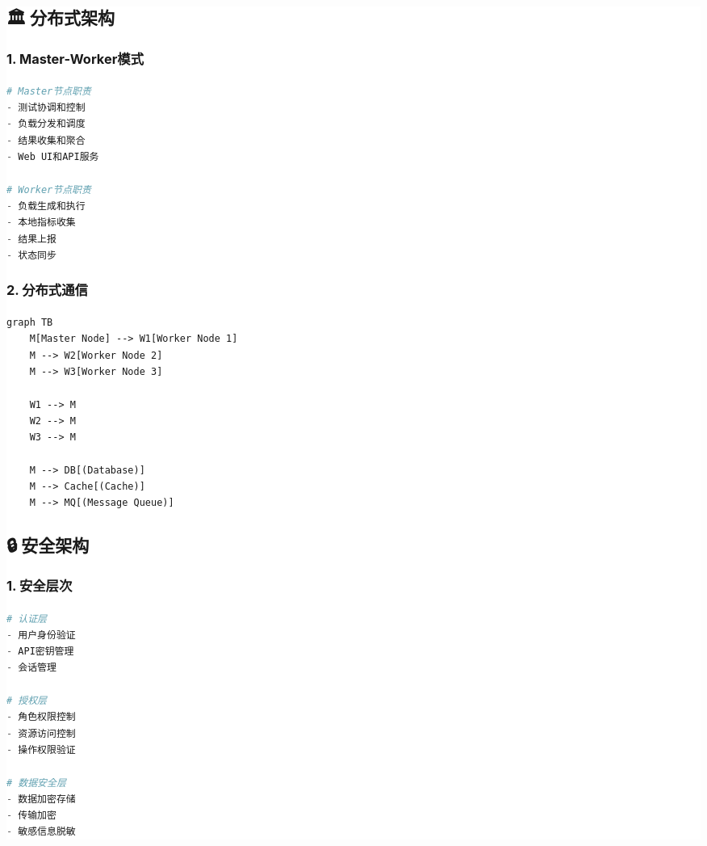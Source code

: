 ## 🏛️ 分布式架构

### 1. Master-Worker模式

```python
# Master节点职责
- 测试协调和控制
- 负载分发和调度
- 结果收集和聚合
- Web UI和API服务

# Worker节点职责
- 负载生成和执行
- 本地指标收集
- 结果上报
- 状态同步
```

### 2. 分布式通信

```mermaid
graph TB
    M[Master Node] --> W1[Worker Node 1]
    M --> W2[Worker Node 2]
    M --> W3[Worker Node 3]

    W1 --> M
    W2 --> M
    W3 --> M

    M --> DB[(Database)]
    M --> Cache[(Cache)]
    M --> MQ[(Message Queue)]
```

## 🔒 安全架构

### 1. 安全层次

```python
# 认证层
- 用户身份验证
- API密钥管理
- 会话管理

# 授权层
- 角色权限控制
- 资源访问控制
- 操作权限验证

# 数据安全层
- 数据加密存储
- 传输加密
- 敏感信息脱敏
```
